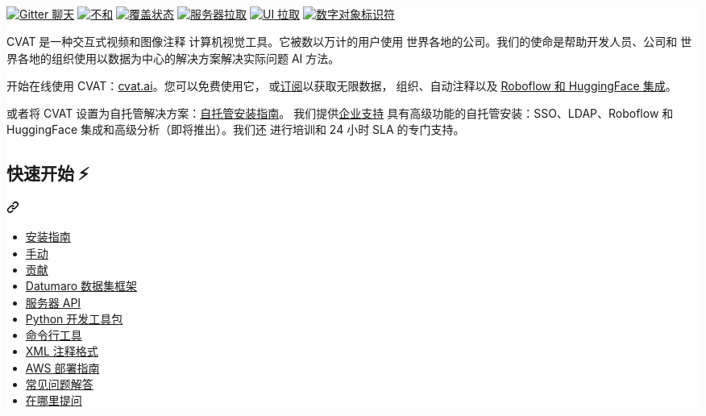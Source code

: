 <a href="https://gitter.im/opencv-cvat/public" rel="nofollow"><img src="https://camo.githubusercontent.com/7d43347cea74e51549da5122f3b7f21de611d6710da810820997c3d2f4816142/68747470733a2f2f696d672e736869656c64732e696f2f6769747465722f726f6f6d2f6f70656e63762d637661742f7075626c69633f7374796c653d666c6174" alt="Gitter 聊天" data-canonical-src="https://img.shields.io/gitter/room/opencv-cvat/public?style=flat" style="max-width: 100%;" _mstalt="156962" _msthash="435"></a>
<a href="https://discord.gg/fNR3eXfk6C" rel="nofollow"><img src="https://camo.githubusercontent.com/348b39dbd882e0d6c0ea1f098defebb1518dc5a7b3ec7deb08880fdf9e1a46de/68747470733a2f2f696d672e736869656c64732e696f2f646973636f72642f313030303738393934323830323333373833343f6c6162656c3d646973636f7264" alt="不和" data-canonical-src="https://img.shields.io/discord/1000789942802337834?label=discord" style="max-width: 100%;" _mstalt="93990" _msthash="436"></a>
<a href="https://codecov.io/github/cvat-ai/cvat" rel="nofollow"><img src="https://camo.githubusercontent.com/16d5c430fb71ac697b3774c7187a528c15a8a9075f965a27cc231dc9b66daf6d/68747470733a2f2f636f6465636f762e696f2f6769746875622f637661742d61692f637661742f6272616e63682f646576656c6f702f67726170682f62616467652e737667" alt="覆盖状态" data-canonical-src="https://codecov.io/github/cvat-ai/cvat/branch/develop/graph/badge.svg" style="max-width: 100%;" _mstalt="259493" _msthash="437"></a>
<a href="https://hub.docker.com/r/cvat/server" rel="nofollow"><img src="https://camo.githubusercontent.com/7962e7818e48881ca13de433ca735cd62f740660b6e68657053f4071b3a40e33/68747470733a2f2f696d672e736869656c64732e696f2f646f636b65722f70756c6c732f637661742f7365727665722e7376673f7374796c653d666c61742d737175617265266c6162656c3d73657276657225323070756c6c73" alt="服务器拉取" data-canonical-src="https://img.shields.io/docker/pulls/cvat/server.svg?style=flat-square&amp;label=server%20pulls" style="max-width: 100%;" _mstalt="191035" _msthash="438"></a>
<a href="https://hub.docker.com/r/cvat/ui" rel="nofollow"><img src="https://camo.githubusercontent.com/d41b46c6a77ab5b446b87481117986c38517f2961af315f4cbfcec8217af6b12/68747470733a2f2f696d672e736869656c64732e696f2f646f636b65722f70756c6c732f637661742f75692e7376673f7374796c653d666c61742d737175617265266c6162656c3d554925323070756c6c73" alt="UI 拉取" data-canonical-src="https://img.shields.io/docker/pulls/cvat/ui.svg?style=flat-square&amp;label=UI%20pulls" style="max-width: 100%;" _mstalt="101608" _msthash="439"></a>
<a href="https://zenodo.org/badge/latestdoi/139156354" rel="nofollow"><img src="https://camo.githubusercontent.com/a348d33b6a4d78edd0b4269ebc218b805def433fe7325be288686d27d16cb242/68747470733a2f2f7a656e6f646f2e6f72672f62616467652f3133393135363335342e737667" alt="数字对象标识符" data-canonical-src="https://zenodo.org/badge/139156354.svg" style="max-width: 100%;" _mstalt="22945" _msthash="440"></a></p>
<p dir="auto" _msttexthash="1495213083" _msthash="441">CVAT 是一种交互式视频和图像注释
计算机视觉工具。它被数以万计的用户使用
世界各地的公司。我们的使命是帮助开发人员、公司和
世界各地的组织使用以数据为中心的解决方案解决实际问题
AI 方法。</p>
<p dir="auto" _msttexthash="578129526" _msthash="442">开始在线使用 CVAT：<a href="https://cvat.ai" rel="nofollow" _istranslated="1">cvat.ai</a>。您可以免费使用它，
或<a href="https://www.cvat.ai/pricing/cloud" rel="nofollow" _istranslated="1">订阅</a>以获取无限数据，
组织、自动注释以及 <a href="https://www.cvat.ai/post/integrating-hugging-face-and-roboflow-models" rel="nofollow" _istranslated="1">Roboflow 和 HuggingFace 集成</a>。</p>
<p dir="auto" _msttexthash="1671833371" _msthash="443">或者将 CVAT 设置为自托管解决方案：<a href="https://docs.cvat.ai/docs/administration/basics/installation/" rel="nofollow" _istranslated="1">自托管安装指南</a>。
我们提供<a href="https://www.cvat.ai/pricing/on-prem" rel="nofollow" _istranslated="1">企业支持</a>
具有高级功能的自托管安装：SSO、LDAP、Roboflow 和
HuggingFace 集成和高级分析（即将推出）。我们还
进行培训和 24 小时 SLA 的专门支持。</p>
<div class="markdown-heading" dir="auto"><h2 tabindex="-1" class="heading-element" dir="auto" _msttexthash="13319462" _msthash="444">快速开始 ⚡</h2><a id="user-content-quick-start-" class="anchor" aria-label="永久链接： 快速入门 ⚡" href="#quick-start-" _mstaria-label="3918005" _msthash="445"><svg class="octicon octicon-link" viewBox="0 0 16 16" version="1.1" width="16" height="16" aria-hidden="true"><path d="m7.775 3.275 1.25-1.25a3.5 3.5 0 1 1 4.95 4.95l-2.5 2.5a3.5 3.5 0 0 1-4.95 0 .751.751 0 0 1 .018-1.042.751.751 0 0 1 1.042-.018 1.998 1.998 0 0 0 2.83 0l2.5-2.5a2.002 2.002 0 0 0-2.83-2.83l-1.25 1.25a.751.751 0 0 1-1.042-.018.751.751 0 0 1-.018-1.042Zm-4.69 9.64a1.998 1.998 0 0 0 2.83 0l1.25-1.25a.751.751 0 0 1 1.042.018.751.751 0 0 1 .018 1.042l-1.25 1.25a3.5 3.5 0 1 1-4.95-4.95l2.5-2.5a3.5 3.5 0 0 1 4.95 0 .751.751 0 0 1-.018 1.042.751.751 0 0 1-1.042.018 1.998 1.998 0 0 0-2.83 0l-2.5 2.5a1.998 1.998 0 0 0 0 2.83Z"></path></svg></a></div>
<ul dir="auto">
<li><a href="https://docs.cvat.ai/docs/administration/basics/installation/" rel="nofollow" _msttexthash="11513372" _msthash="446">安装指南</a></li>
<li><a href="https://docs.cvat.ai/docs/manual/" rel="nofollow" _msttexthash="4490473" _msthash="447">手动</a></li>
<li><a href="https://docs.cvat.ai/docs/contributing/" rel="nofollow" _msttexthash="6354283" _msthash="448">贡献</a></li>
<li><a href="https://github.com/cvat-ai/datumaro/blob/develop/README.md" _msttexthash="31807841" _msthash="449">Datumaro 数据集框架</a></li>
<li><a href="#api" _msttexthash="7219901" _msthash="450">服务器 API</a></li>
<li><a href="#sdk" _msttexthash="21817211" _msthash="451">Python 开发工具包</a></li>
<li><a href="#cli" _msttexthash="14258062" _msthash="452">命令行工具</a></li>
<li><a href="https://docs.cvat.ai/docs/manual/advanced/xml_format/" rel="nofollow" _msttexthash="17261673" _msthash="453">XML 注释格式</a></li>
<li><a href="https://docs.cvat.ai/docs/administration/basics/aws-deployment-guide/" rel="nofollow" _msttexthash="17073043" _msthash="454">AWS 部署指南</a></li>
<li><a href="https://docs.cvat.ai/docs/faq/" rel="nofollow" _msttexthash="25404483" _msthash="455">常见问题解答</a></li>
<li><a href="#where-to-ask-questions" _msttexthash="17468438" _msthash="456">在哪里提问</a></li>
</ul>